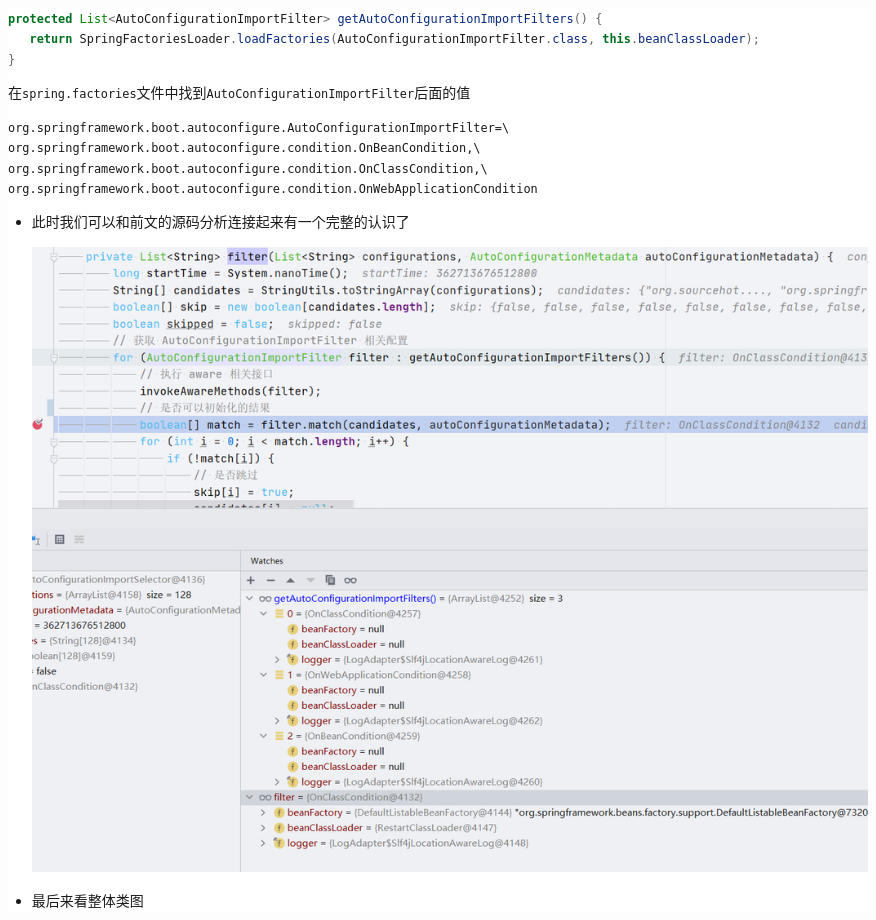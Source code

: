 ```JAVA
protected List<AutoConfigurationImportFilter> getAutoConfigurationImportFilters() {
   return SpringFactoriesLoader.loadFactories(AutoConfigurationImportFilter.class, this.beanClassLoader);
}
```

在`spring.factories`文件中找到`AutoConfigurationImportFilter`后面的值

```properties
org.springframework.boot.autoconfigure.AutoConfigurationImportFilter=\
org.springframework.boot.autoconfigure.condition.OnBeanCondition,\
org.springframework.boot.autoconfigure.condition.OnClassCondition,\
org.springframework.boot.autoconfigure.condition.OnWebApplicationCondition
```

- 此时我们可以和前文的源码分析连接起来有一个完整的认识了

  ![image-20200825142332485](../../images/SpringBoot//image-20200825142332485.png)

- 最后来看整体类图
